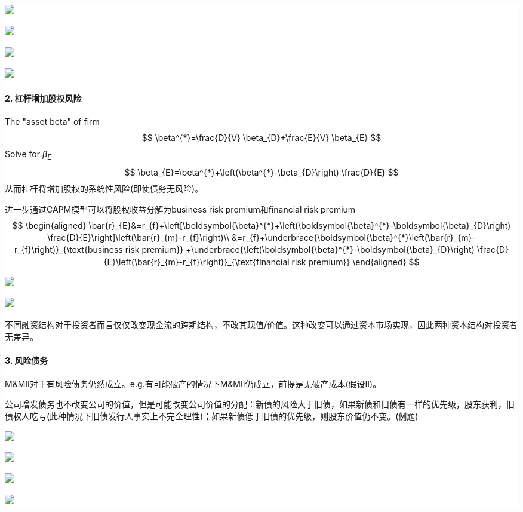 ![](https://cdn.jsdelivr.net/gh/Henrry-Wu/FigBed/Figs/20200409211417.png)

![](https://cdn.jsdelivr.net/gh/Henrry-Wu/FigBed/Figs/20200409212035.png)

![](https://cdn.jsdelivr.net/gh/Henrry-Wu/FigBed/Figs/20200409211815.png)

![](https://cdn.jsdelivr.net/gh/Henrry-Wu/FigBed/Figs/20200409211759.png)

#### 2. 杠杆增加股权风险

The "asset beta" of firm
$$
\beta^{*}=\frac{D}{V} \beta_{D}+\frac{E}{V} \beta_{E}
$$
Solve for $\beta_{E}$
$$
\beta_{E}=\beta^{*}+\left(\beta^{*}-\beta_{D}\right) \frac{D}{E}
$$
从而杠杆将增加股权的系统性风险(即使债务无风险)。

进一步通过CAPM模型可以将股权收益分解为business risk premium和financial risk premium
$$
\begin{aligned}
\bar{r}_{E}&=r_{f}+\left[\boldsymbol{\beta}^{*}+\left(\boldsymbol{\beta}^{*}-\boldsymbol{\beta}_{D}\right) \frac{D}{E}\right]\left(\bar{r}_{m}-r_{f}\right)\\
&=r_{f}+\underbrace{\boldsymbol{\beta}^{*}\left(\bar{r}_{m}-r_{f}\right)}_{\text{business risk premium}}
+\underbrace{\left(\boldsymbol{\beta}^{*}-\boldsymbol{\beta}_{D}\right) \frac{D}{E}\left(\bar{r}_{m}-r_{f}\right)}_{\text{financial risk premium}}
\end{aligned}
$$

![](https://cdn.jsdelivr.net/gh/Henrry-Wu/FigBed/Figs/20200409215329.png)

![](https://cdn.jsdelivr.net/gh/Henrry-Wu/FigBed/Figs/20200409215311.png)

不同融资结构对于投资者而言仅仅改变现金流的跨期结构，不改其现值/价值。这种改变可以通过资本市场实现，因此两种资本结构对投资者无差异。

#### 3. 风险债务

M&MⅡ对于有风险债务仍然成立。e.g.有可能破产的情况下M&MⅡ仍成立，前提是无破产成本(假设Ⅱ)。

公司增发债务也不改变公司的价值，但是可能改变公司价值的分配：新债的风险大于旧债，如果新债和旧债有一样的优先级，股东获利，旧债权人吃亏(此种情况下旧债发行人事实上不完全理性)；如果新债低于旧债的优先级，则股东价值仍不变。(例题)

![](https://cdn.jsdelivr.net/gh/Henrry-Wu/FigBed/Figs/20200409221344.png)

![](https://cdn.jsdelivr.net/gh/Henrry-Wu/FigBed/Figs/20200409221353.png)

![](https://cdn.jsdelivr.net/gh/Henrry-Wu/FigBed/Figs/20200409221330.png)

![](https://cdn.jsdelivr.net/gh/Henrry-Wu/FigBed/Figs/20200409222113.png)
